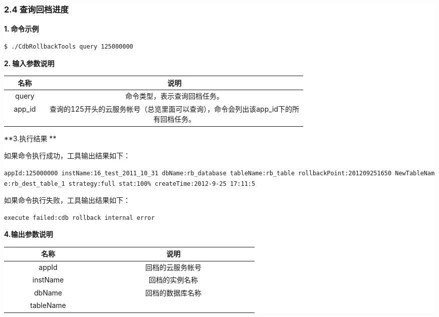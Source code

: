 
### 2.4 查询回档进度

**1. 命令示例**

```
$ ./CdbRollbackTools query 125000000
```

**2. 输入参数说明**

<table  style="width:800px">
	<thead>
		<tr>
			<th scope="col" style="width: 69px;"><strong>名称</strong></th>
			<th scope="col" style="width:500px;">说明</th>
		</tr>
	</thead>
	<tbody>
		<tr>
			<td style="width: 69px; text-align: center;">query</td>
			<td style="width: 417px; text-align: center;">命令类型，表示查询回档任务。</td>
		</tr>
		<tr>
			<td style="width: 69px; text-align: center;">app_id</td>
			<td style="width: 417px; text-align: center;">查询的125开头的云服务帐号（总览里面可以查询），命令会列出该app_id下的所有回档任务。</td>
		</tr>
	</tbody>
</table>

**3.执行结果 ** 

如果命令执行成功，工具输出结果如下：

```
appId:125000000 instName:16_test_2011_10_31 dbName:rb_database tableName:rb_table rollbackPoint:201209251650 NewTableName:rb_dest_table_1 strategy:full stat:100% createTime:2012-9-25 17:11:5
```

如果命令执行失败，工具输出结果如下：

```
execute failed:cdb rollback internal error
```

**4.输出参数说明**

<table  style="width:500px">
	<thead>
		<tr>
			<th scope="col" style="width: 167px;"><strong>名称</strong></th>
			<th scope="col" style="width: 320px;"><strong>说明</strong></th>
		</tr>
	</thead>
	<tbody>
		<tr>
			<td style="width: 167px; text-align: center;">appId</td>
			<td style="width: 320px; text-align: center;">回档的云服务帐号</td>
		</tr>
		<tr>
			<td style="width: 167px; text-align: center;">instName</td>
			<td style="width: 320px; text-align: center;">回档的实例名称</td>
		</tr>
		<tr>
			<td style="width: 167px; text-align: center;">dbName</td>
			<td style="width: 320px; text-align: center;">回档的数据库名称</td>
		</tr>
		<tr>
			<td style="width: 167px; text-align: center;">tableName</td>